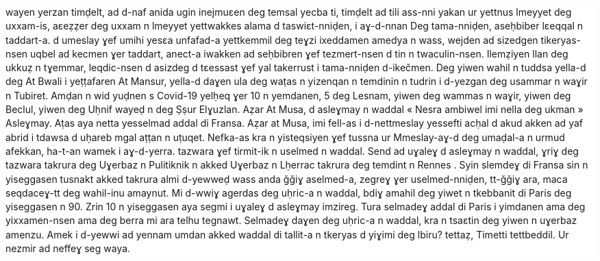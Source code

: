 wayen yerzan timḍelt, ad d-naf
anida ugin inejmuɛen deg temsal
yecba ti, timḍelt ad tili ass-nni
yakan ur yettnus lmeyyet deg
uxxam-is, aɛeẓẓer deg uxxam
n lmeyyet yettwakkes alama
d taswiɛt-nniḍen, i aɣ-d-nnan Deg tama-nniḍen, aseḥbiber
lɛeqqal n taddart-a.
d umeslay ɣef umihi yesɛa
unfafad-a yettkemmil deg teɣzi ixeddamen amedya n wass,
wejden ad sizedgen tikeryas-nsen uqbel ad kecmen ɣer taddart, anect-a iwakken ad
seḥbibren ɣef tezmert-nsen d tin n twaculin-nsen.
Ilemẓiyen llan deg ukkuẓ n
tɣemmar, leqdic-nsen d asizdeg
d tɛessast ɣef yal takerrust i tama-nniḍen d-ikečmen. Deg
yiwen wahil n tuddsa yella-d deg
At Bwali i yeṭṭafaren At Mansur,
yella-d daɣen ula deg waṭas n
yizenqan n temdinin n tudrin i
d-yezgan deg usammar n waɣir
n Tubiret. Amḍan n wid yuḍnen
s Covid-19 yelḥeq ɣer 10 n
yemdanen, 5 deg Lesnam, yiwen
deg wammas n waɣir, yiwen deg
Beclul, yiwen deg Uḥnif wayeḍ n
deg Ṣṣur Elɣuzlan.
Aẓar At Musa, d asleɣmay n waddal
« Nesra ambiwel imi nella deg ukman »
Asleɣmay. Aṭas aya netta yesselmad addal di Fransa. Aẓar at Musa, imi fell-as i d-nettmeslay yessefti
acḥal d akud akken ad yaf abrid i tdawsa d uḥareb mgal aṭṭan n uṭuqet. Nefka-as kra n yisteqsiyen ɣef tussna ur Mmeslay-aɣ-d deg
umaḍal-a n urmud afekkan, ha-t-an wamek i aɣ-d-yerra.
tazwara ɣef tirmit-ik
n uselmed n waddal.
Send ad uɣaleɣ d asleɣmay n
waddal, ɣriɣ deg tazwara takrura
deg Uɣerbaz n Pulitiknik n
akked Uɣerbaz n Lḥerrac
takrura deg temdint n Rennes . Syin slemdeɣ di
Fransa sin n yiseggasen tusnakt
akked takrura almi d-yewweḍ
wass anda ǧǧiɣ aselmed-a,
zegreɣ ɣer uselmed-nniḍen, tt-ǧǧiɣ ara, maca seqdaceɣ-tt deg wahil-inu
amaynut. Mi d-wwiɣ agerdas
deg uḥric-a n waddal, bdiɣ
amahil deg yiwet n tkebbanit di
Paris deg yiseggasen n 90. Zrin
10 n yiseggasen aya segmi i
uɣaleɣ d asleɣmay imzireg.
Tura selmadeɣ addal di Paris i
yimdanen ama deg yixxamen-nsen ama deg berra mi ara telhu
tegnawt. Selmadeɣ daɣen deg
uḥric-a n waddal, kra n tsaɛtin
deg yiwen n uɣerbaz amenzu.
Amek i d-yewwi ad yennam
umdan akked waddal di
tallit-a n tkeryas d yiɣimi deg lbiru? tettaẓ, Timetti tettbeddil. Ur
nezmir ad neffeɣ seg waya.
